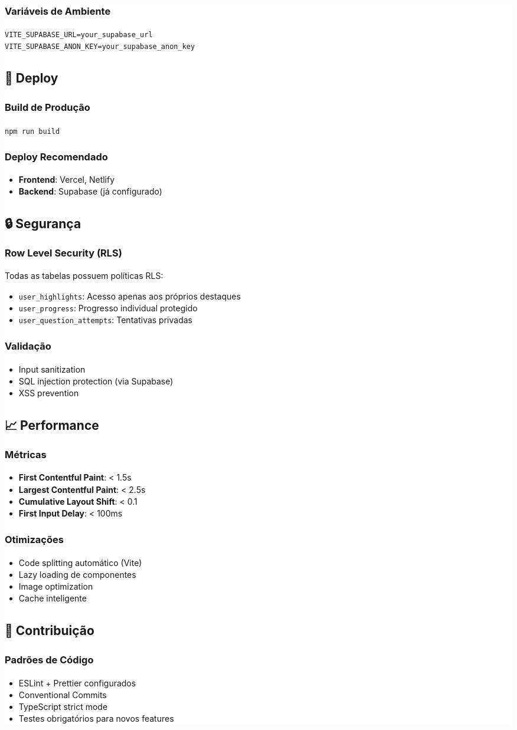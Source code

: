 ### Variáveis de Ambiente
```env
VITE_SUPABASE_URL=your_supabase_url
VITE_SUPABASE_ANON_KEY=your_supabase_anon_key
```

## 🚀 Deploy

### Build de Produção
```bash
npm run build
```

### Deploy Recomendado
- **Frontend**: Vercel, Netlify
- **Backend**: Supabase (já configurado)

## 🔒 Segurança

### Row Level Security (RLS)
Todas as tabelas possuem políticas RLS:
- `user_highlights`: Acesso apenas aos próprios destaques
- `user_progress`: Progresso individual protegido
- `user_question_attempts`: Tentativas privadas

### Validação
- Input sanitization
- SQL injection protection (via Supabase)
- XSS prevention

## 📈 Performance

### Métricas
- **First Contentful Paint**: < 1.5s
- **Largest Contentful Paint**: < 2.5s
- **Cumulative Layout Shift**: < 0.1
- **First Input Delay**: < 100ms

### Otimizações
- Code splitting automático (Vite)
- Lazy loading de componentes
- Image optimization
- Cache inteligente

## 🤝 Contribuição

### Padrões de Código
- ESLint + Prettier configurados
- Conventional Commits
- TypeScript strict mode
- Testes obrigatórios para novos features
